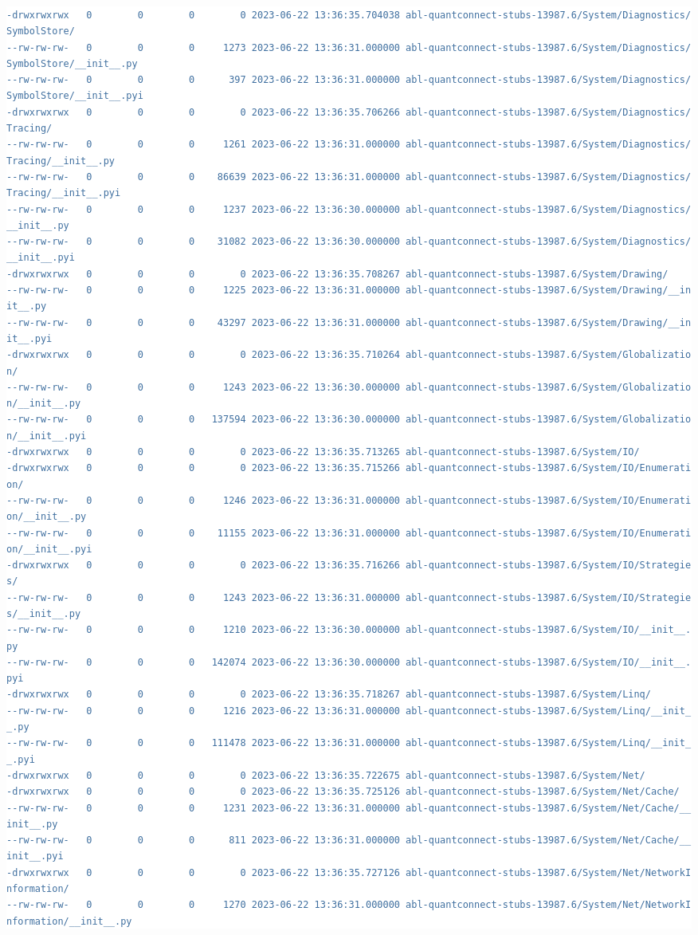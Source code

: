 ```diff
-drwxrwxrwx   0        0        0        0 2023-06-22 13:36:35.704038 abl-quantconnect-stubs-13987.6/System/Diagnostics/SymbolStore/
--rw-rw-rw-   0        0        0     1273 2023-06-22 13:36:31.000000 abl-quantconnect-stubs-13987.6/System/Diagnostics/SymbolStore/__init__.py
--rw-rw-rw-   0        0        0      397 2023-06-22 13:36:31.000000 abl-quantconnect-stubs-13987.6/System/Diagnostics/SymbolStore/__init__.pyi
-drwxrwxrwx   0        0        0        0 2023-06-22 13:36:35.706266 abl-quantconnect-stubs-13987.6/System/Diagnostics/Tracing/
--rw-rw-rw-   0        0        0     1261 2023-06-22 13:36:31.000000 abl-quantconnect-stubs-13987.6/System/Diagnostics/Tracing/__init__.py
--rw-rw-rw-   0        0        0    86639 2023-06-22 13:36:31.000000 abl-quantconnect-stubs-13987.6/System/Diagnostics/Tracing/__init__.pyi
--rw-rw-rw-   0        0        0     1237 2023-06-22 13:36:30.000000 abl-quantconnect-stubs-13987.6/System/Diagnostics/__init__.py
--rw-rw-rw-   0        0        0    31082 2023-06-22 13:36:30.000000 abl-quantconnect-stubs-13987.6/System/Diagnostics/__init__.pyi
-drwxrwxrwx   0        0        0        0 2023-06-22 13:36:35.708267 abl-quantconnect-stubs-13987.6/System/Drawing/
--rw-rw-rw-   0        0        0     1225 2023-06-22 13:36:31.000000 abl-quantconnect-stubs-13987.6/System/Drawing/__init__.py
--rw-rw-rw-   0        0        0    43297 2023-06-22 13:36:31.000000 abl-quantconnect-stubs-13987.6/System/Drawing/__init__.pyi
-drwxrwxrwx   0        0        0        0 2023-06-22 13:36:35.710264 abl-quantconnect-stubs-13987.6/System/Globalization/
--rw-rw-rw-   0        0        0     1243 2023-06-22 13:36:30.000000 abl-quantconnect-stubs-13987.6/System/Globalization/__init__.py
--rw-rw-rw-   0        0        0   137594 2023-06-22 13:36:30.000000 abl-quantconnect-stubs-13987.6/System/Globalization/__init__.pyi
-drwxrwxrwx   0        0        0        0 2023-06-22 13:36:35.713265 abl-quantconnect-stubs-13987.6/System/IO/
-drwxrwxrwx   0        0        0        0 2023-06-22 13:36:35.715266 abl-quantconnect-stubs-13987.6/System/IO/Enumeration/
--rw-rw-rw-   0        0        0     1246 2023-06-22 13:36:31.000000 abl-quantconnect-stubs-13987.6/System/IO/Enumeration/__init__.py
--rw-rw-rw-   0        0        0    11155 2023-06-22 13:36:31.000000 abl-quantconnect-stubs-13987.6/System/IO/Enumeration/__init__.pyi
-drwxrwxrwx   0        0        0        0 2023-06-22 13:36:35.716266 abl-quantconnect-stubs-13987.6/System/IO/Strategies/
--rw-rw-rw-   0        0        0     1243 2023-06-22 13:36:31.000000 abl-quantconnect-stubs-13987.6/System/IO/Strategies/__init__.py
--rw-rw-rw-   0        0        0     1210 2023-06-22 13:36:30.000000 abl-quantconnect-stubs-13987.6/System/IO/__init__.py
--rw-rw-rw-   0        0        0   142074 2023-06-22 13:36:30.000000 abl-quantconnect-stubs-13987.6/System/IO/__init__.pyi
-drwxrwxrwx   0        0        0        0 2023-06-22 13:36:35.718267 abl-quantconnect-stubs-13987.6/System/Linq/
--rw-rw-rw-   0        0        0     1216 2023-06-22 13:36:31.000000 abl-quantconnect-stubs-13987.6/System/Linq/__init__.py
--rw-rw-rw-   0        0        0   111478 2023-06-22 13:36:31.000000 abl-quantconnect-stubs-13987.6/System/Linq/__init__.pyi
-drwxrwxrwx   0        0        0        0 2023-06-22 13:36:35.722675 abl-quantconnect-stubs-13987.6/System/Net/
-drwxrwxrwx   0        0        0        0 2023-06-22 13:36:35.725126 abl-quantconnect-stubs-13987.6/System/Net/Cache/
--rw-rw-rw-   0        0        0     1231 2023-06-22 13:36:31.000000 abl-quantconnect-stubs-13987.6/System/Net/Cache/__init__.py
--rw-rw-rw-   0        0        0      811 2023-06-22 13:36:31.000000 abl-quantconnect-stubs-13987.6/System/Net/Cache/__init__.pyi
-drwxrwxrwx   0        0        0        0 2023-06-22 13:36:35.727126 abl-quantconnect-stubs-13987.6/System/Net/NetworkInformation/
--rw-rw-rw-   0        0        0     1270 2023-06-22 13:36:31.000000 abl-quantconnect-stubs-13987.6/System/Net/NetworkInformation/__init__.py
```